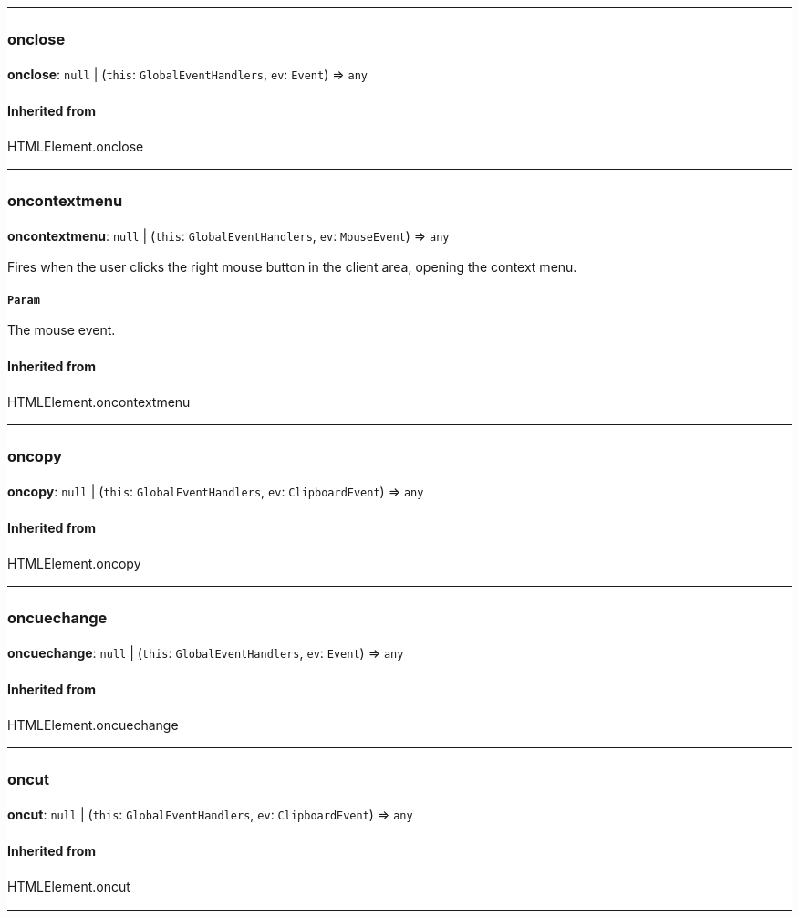 ***

### onclose

**onclose**: `null` | (`this`: `GlobalEventHandlers`, `ev`: `Event`) => `any`

#### Inherited from

HTMLElement.onclose

***

### oncontextmenu

**oncontextmenu**: `null` | (`this`: `GlobalEventHandlers`, `ev`: `MouseEvent`) => `any`

Fires when the user clicks the right mouse button in the client area, opening the context menu.

**`Param`**

The mouse event.

#### Inherited from

HTMLElement.oncontextmenu

***

### oncopy

**oncopy**: `null` | (`this`: `GlobalEventHandlers`, `ev`: `ClipboardEvent`) => `any`

#### Inherited from

HTMLElement.oncopy

***

### oncuechange

**oncuechange**: `null` | (`this`: `GlobalEventHandlers`, `ev`: `Event`) => `any`

#### Inherited from

HTMLElement.oncuechange

***

### oncut

**oncut**: `null` | (`this`: `GlobalEventHandlers`, `ev`: `ClipboardEvent`) => `any`

#### Inherited from

HTMLElement.oncut

***
